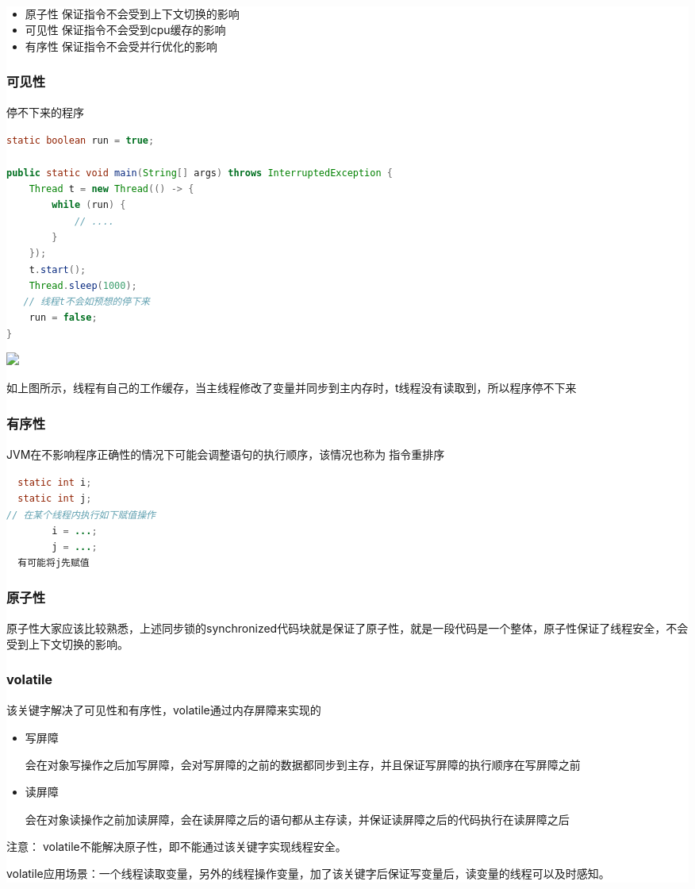 - 原子性 保证指令不会受到上下文切换的影响
- 可见性 保证指令不会受到cpu缓存的影响
- 有序性 保证指令不会受并行优化的影响

### 可见性
停不下来的程序
```java
static boolean run = true;

public static void main(String[] args) throws InterruptedException {
    Thread t = new Thread(() -> {
        while (run) {
            // ....
        }
    });
    t.start();
    Thread.sleep(1000);
   // 线程t不会如预想的停下来
    run = false; 
}
```

![](https://cdn.jsdelivr.net/gh/Optimus-Xs/Blog-Images/2020-11-27-java-multithreading-overview/a-HR0c-HM6-Ly9w-MS1qd-WVqa-W4u-Ynl0-ZWlt-Zy5jb20vd-G9z-LWNu-LWktaz-N1-MWZic-GZjc-C9k-ODg4-MDA0-ZTBj.png)

如上图所示，线程有自己的工作缓存，当主线程修改了变量并同步到主内存时，t线程没有读取到，所以程序停不下来

### 有序性
JVM在不影响程序正确性的情况下可能会调整语句的执行顺序，该情况也称为 指令重排序
```java
  static int i;
  static int j;
// 在某个线程内执行如下赋值操作
        i = ...;
        j = ...;
  有可能将j先赋值
```

### 原子性
原子性大家应该比较熟悉，上述同步锁的synchronized代码块就是保证了原子性，就是一段代码是一个整体，原子性保证了线程安全，不会受到上下文切换的影响。

### volatile
该关键字解决了可见性和有序性，volatile通过内存屏障来实现的

- 写屏障
  
  会在对象写操作之后加写屏障，会对写屏障的之前的数据都同步到主存，并且保证写屏障的执行顺序在写屏障之前

- 读屏障
  
  会在对象读操作之前加读屏障，会在读屏障之后的语句都从主存读，并保证读屏障之后的代码执行在读屏障之后

注意： volatile不能解决原子性，即不能通过该关键字实现线程安全。

volatile应用场景：一个线程读取变量，另外的线程操作变量，加了该关键字后保证写变量后，读变量的线程可以及时感知。
